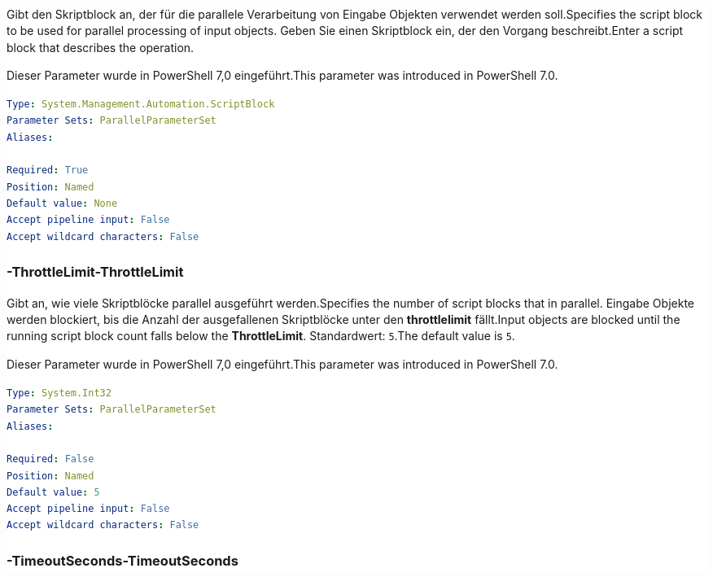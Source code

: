 <span data-ttu-id="91ad0-266">Gibt den Skriptblock an, der für die parallele Verarbeitung von Eingabe Objekten verwendet werden soll.</span><span class="sxs-lookup"><span data-stu-id="91ad0-266">Specifies the script block to be used for parallel processing of input objects.</span></span> <span data-ttu-id="91ad0-267">Geben Sie einen Skriptblock ein, der den Vorgang beschreibt.</span><span class="sxs-lookup"><span data-stu-id="91ad0-267">Enter a script block that describes the operation.</span></span>

<span data-ttu-id="91ad0-268">Dieser Parameter wurde in PowerShell 7,0 eingeführt.</span><span class="sxs-lookup"><span data-stu-id="91ad0-268">This parameter was introduced in PowerShell 7.0.</span></span>

```yaml
Type: System.Management.Automation.ScriptBlock
Parameter Sets: ParallelParameterSet
Aliases:

Required: True
Position: Named
Default value: None
Accept pipeline input: False
Accept wildcard characters: False
```

### <span data-ttu-id="91ad0-269">-ThrottleLimit</span><span class="sxs-lookup"><span data-stu-id="91ad0-269">-ThrottleLimit</span></span>

<span data-ttu-id="91ad0-270">Gibt an, wie viele Skriptblöcke parallel ausgeführt werden.</span><span class="sxs-lookup"><span data-stu-id="91ad0-270">Specifies the number of script blocks that in parallel.</span></span> <span data-ttu-id="91ad0-271">Eingabe Objekte werden blockiert, bis die Anzahl der ausgefallenen Skriptblöcke unter den **throttlelimit** fällt.</span><span class="sxs-lookup"><span data-stu-id="91ad0-271">Input objects are blocked until the running script block count falls below the **ThrottleLimit**.</span></span> <span data-ttu-id="91ad0-272">Standardwert: `5`.</span><span class="sxs-lookup"><span data-stu-id="91ad0-272">The default value is `5`.</span></span>

<span data-ttu-id="91ad0-273">Dieser Parameter wurde in PowerShell 7,0 eingeführt.</span><span class="sxs-lookup"><span data-stu-id="91ad0-273">This parameter was introduced in PowerShell 7.0.</span></span>

```yaml
Type: System.Int32
Parameter Sets: ParallelParameterSet
Aliases:

Required: False
Position: Named
Default value: 5
Accept pipeline input: False
Accept wildcard characters: False
```

### <span data-ttu-id="91ad0-274">-TimeoutSeconds</span><span class="sxs-lookup"><span data-stu-id="91ad0-274">-TimeoutSeconds</span></span>
